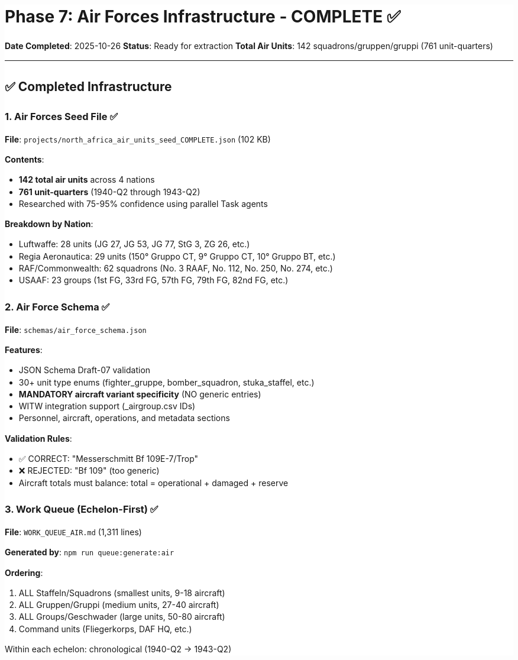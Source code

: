# Phase 7: Air Forces Infrastructure - COMPLETE ✅

**Date Completed**: 2025-10-26
**Status**: Ready for extraction
**Total Air Units**: 142 squadrons/gruppen/gruppi (761 unit-quarters)

---

## ✅ Completed Infrastructure

### 1. Air Forces Seed File ✅
**File**: `projects/north_africa_air_units_seed_COMPLETE.json` (102 KB)

**Contents**:
- **142 total air units** across 4 nations
- **761 unit-quarters** (1940-Q2 through 1943-Q2)
- Researched with 75-95% confidence using parallel Task agents

**Breakdown by Nation**:
- Luftwaffe: 28 units (JG 27, JG 53, JG 77, StG 3, ZG 26, etc.)
- Regia Aeronautica: 29 units (150° Gruppo CT, 9° Gruppo CT, 10° Gruppo BT, etc.)
- RAF/Commonwealth: 62 squadrons (No. 3 RAAF, No. 112, No. 250, No. 274, etc.)
- USAAF: 23 groups (1st FG, 33rd FG, 57th FG, 79th FG, 82nd FG, etc.)

### 2. Air Force Schema ✅
**File**: `schemas/air_force_schema.json`

**Features**:
- JSON Schema Draft-07 validation
- 30+ unit type enums (fighter_gruppe, bomber_squadron, stuka_staffel, etc.)
- **MANDATORY aircraft variant specificity** (NO generic entries)
- WITW integration support (_airgroup.csv IDs)
- Personnel, aircraft, operations, and metadata sections

**Validation Rules**:
- ✅ CORRECT: "Messerschmitt Bf 109E-7/Trop"
- ❌ REJECTED: "Bf 109" (too generic)
- Aircraft totals must balance: total = operational + damaged + reserve

### 3. Work Queue (Echelon-First) ✅
**File**: `WORK_QUEUE_AIR.md` (1,311 lines)

**Generated by**: `npm run queue:generate:air`

**Ordering**:
1. ALL Staffeln/Squadrons (smallest units, 9-18 aircraft)
2. ALL Gruppen/Gruppi (medium units, 27-40 aircraft)
3. ALL Groups/Geschwader (large units, 50-80 aircraft)
4. Command units (Fliegerkorps, DAF HQ, etc.)

Within each echelon: chronological (1940-Q2 → 1943-Q2)
